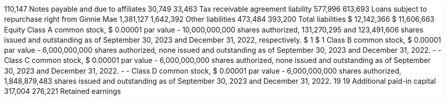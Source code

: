 <td>110,147</td>
</tr>
<tr>
<td>Notes payable and due to affiliates</td>
<td>30,749</td>
<td>33,463</td>
</tr>
<tr>
<td>Tax receivable agreement liability</td>
<td>577,996</td>
<td>613,693</td>
</tr>
<tr>
<td>Loans subject to repurchase right from Ginnie Mae</td>
<td>1,381,127</td>
<td>1,642,392</td>
</tr>
<tr>
<td>Other liabilities</td>
<td>473,484</td>
<td>393,200</td>
</tr>
<tr>
<td>Total liabilities $</td>
<td>12,142,366</td>
<td>$ 11,606,663</td>
</tr>
<tr>
<td>Equity</td>
<td></td>
<td></td>
</tr>
<tr>
<td>Class A common stock, $ 0.00001 par value - 10,000,000,000 shares authorized, 131,270,295 and 123,491,606 shares issued and outstanding as of September 30, 2023 and December 31, 2022, respectively. $</td>
<td>1</td>
<td>$ 1</td>
</tr>
<tr>
<td>Class B common stock, $ 0.00001 par value - 6,000,000,000 shares authorized, none issued and outstanding as of September 30, 2023 and December 31, 2022.</td>
<td>-</td>
<td>-</td>
</tr>
<tr>
<td>Class C common stock, $ 0.00001 par value - 6,000,000,000 shares authorized, none issued and outstanding as of September 30, 2023 and December 31, 2022.</td>
<td>-</td>
<td>-</td>
</tr>
<tr>
<td>Class D common stock, $ 0.00001 par value - 6,000,000,000 shares authorized, 1,848,879,483 shares issued and outstanding as of September 30, 2023 and December 31, 2022.</td>
<td>19</td>
<td>19</td>
</tr>
<tr>
<td>Additional paid-in capital</td>
<td>317,004</td>
<td>276,221</td>
</tr>
<tr>
<td>Retained earnings</td>